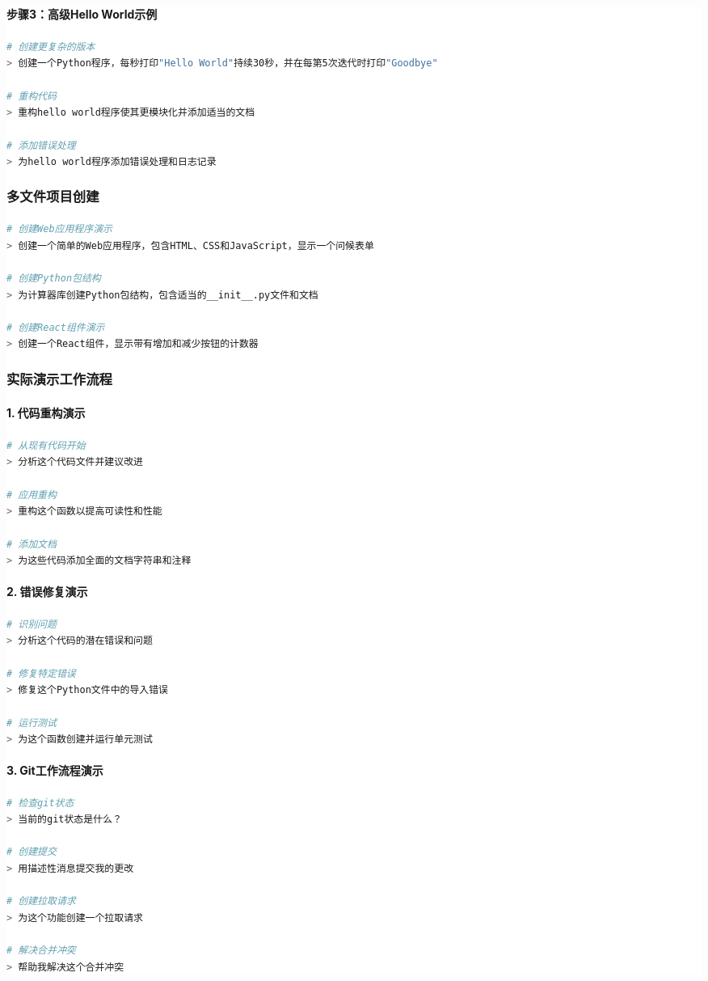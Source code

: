 #### 步骤3：高级Hello World示例
```bash
# 创建更复杂的版本
> 创建一个Python程序，每秒打印"Hello World"持续30秒，并在每第5次迭代时打印"Goodbye"

# 重构代码
> 重构hello world程序使其更模块化并添加适当的文档

# 添加错误处理
> 为hello world程序添加错误处理和日志记录
```

### 多文件项目创建

```bash
# 创建Web应用程序演示
> 创建一个简单的Web应用程序，包含HTML、CSS和JavaScript，显示一个问候表单

# 创建Python包结构
> 为计算器库创建Python包结构，包含适当的__init__.py文件和文档

# 创建React组件演示
> 创建一个React组件，显示带有增加和减少按钮的计数器
```

### 实际演示工作流程

#### 1. 代码重构演示
```bash
# 从现有代码开始
> 分析这个代码文件并建议改进

# 应用重构
> 重构这个函数以提高可读性和性能

# 添加文档
> 为这些代码添加全面的文档字符串和注释
```

#### 2. 错误修复演示
```bash
# 识别问题
> 分析这个代码的潜在错误和问题

# 修复特定错误
> 修复这个Python文件中的导入错误

# 运行测试
> 为这个函数创建并运行单元测试
```

#### 3. Git工作流程演示
```bash
# 检查git状态
> 当前的git状态是什么？

# 创建提交
> 用描述性消息提交我的更改

# 创建拉取请求
> 为这个功能创建一个拉取请求

# 解决合并冲突
> 帮助我解决这个合并冲突
```
